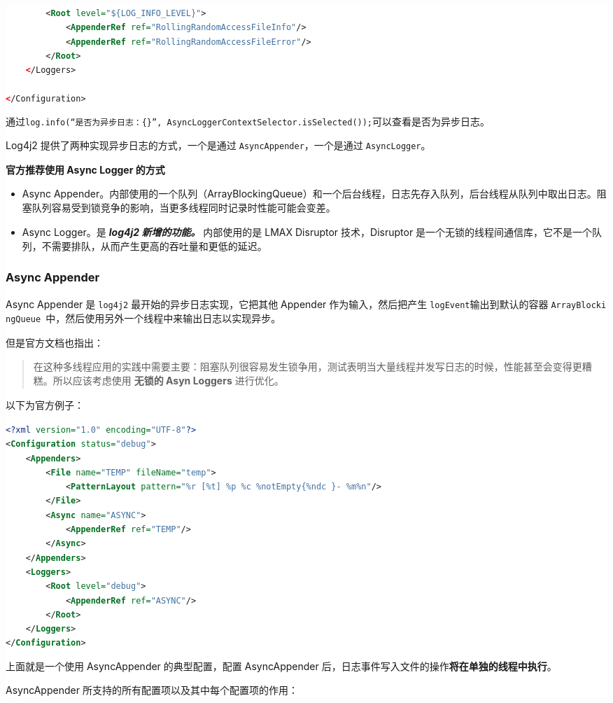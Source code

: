 ```xml
        <Root level="${LOG_INFO_LEVEL}">
            <AppenderRef ref="RollingRandomAccessFileInfo"/>
            <AppenderRef ref="RollingRandomAccessFileError"/>
        </Root>
    </Loggers>

</Configuration>

```

通过`log.info(“是否为异步日志：{}”, AsyncLoggerContextSelector.isSelected());`可以查看是否为异步日志。

Log4j2 提供了两种实现异步日志的方式，一个是通过 `AsyncAppender`，一个是通过 `AsyncLogger`。

**官方推荐使用 Async Logger 的方式**

*   Async Appender。内部使用的一个队列（ArrayBlockingQueue）和一个后台线程，日志先存入队列，后台线程从队列中取出日志。阻塞队列容易受到锁竞争的影响，当更多线程同时记录时性能可能会变差。

*   Async Logger。是 ***log4j2 新增的功能。*** 内部使用的是 LMAX Disruptor 技术，Disruptor 是一个无锁的线程间通信库，它不是一个队列，不需要排队，从而产生更高的吞吐量和更低的延迟。

### Async Appender

Async Appender 是 `log4j2` 最开始的异步日志实现，它把其他 Appender 作为输入，然后把产生 `logEvent`输出到默认的容器 `ArrayBlockingQueue `中，然后使用另外一个线程中来输出日志以实现异步。

但是官方文档也指出：

> 在这种多线程应用的实践中需要主要：阻塞队列很容易发生锁争用，测试表明当大量线程并发写日志的时候，性能甚至会变得更糟糕。所以应该考虑使用 **无锁的 Asyn Loggers** 进行优化。

以下为官方例子：

```xml
<?xml version="1.0" encoding="UTF-8"?>
<Configuration status="debug">
    <Appenders>
        <File name="TEMP" fileName="temp">
            <PatternLayout pattern="%r [%t] %p %c %notEmpty{%ndc }- %m%n"/>
        </File>
        <Async name="ASYNC">
            <AppenderRef ref="TEMP"/>
        </Async>
    </Appenders>
    <Loggers>
        <Root level="debug">
            <AppenderRef ref="ASYNC"/>
        </Root>
    </Loggers>
</Configuration>
```

上面就是一个使用 AsyncAppender 的典型配置，配置 AsyncAppender 后，日志事件写入文件的操作**将在单独的线程中执行**。

AsyncAppender 所支持的所有配置项以及其中每个配置项的作用：
